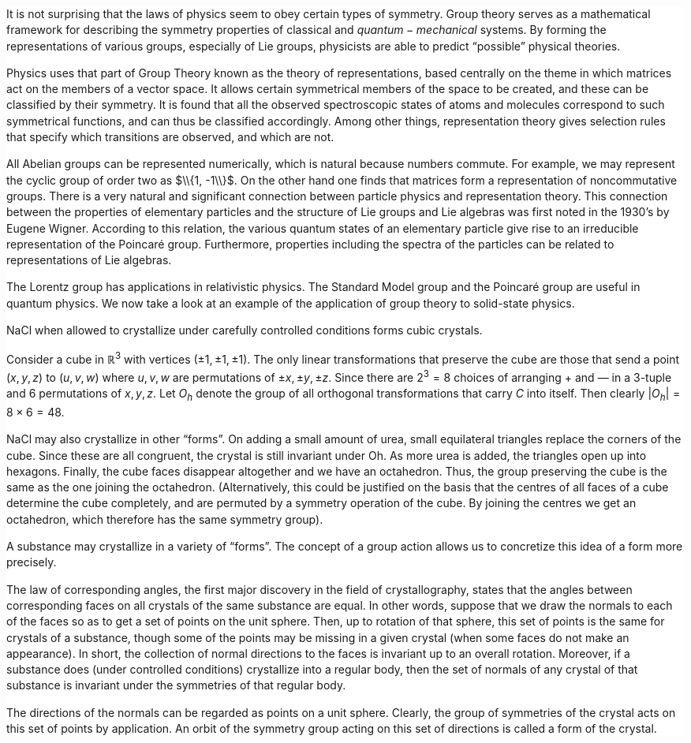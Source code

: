 It is not surprising that the laws of physics seem to obey certain types of symmetry. Group theory serves as a mathematical framework for describing the symmetry properties of classical and $quantum-mechanical$ systems. By forming the representations of various groups, especially of Lie groups, physicists are able to predict “possible” physical theories.

Physics uses that part of Group Theory known as the theory of representations, based centrally on the theme in which matrices act on the members of a vector space. It allows certain symmetrical members of the space to be created, and these can be classified by their symmetry. It is found that all the observed spectroscopic states of atoms and molecules correspond to such symmetrical functions, and can thus be classified accordingly. Among other things, representation theory gives selection rules that specify which transitions are observed, and which are not.

All Abelian groups can be represented numerically, which is natural because numbers commute. For example, we may represent the cyclic group of order two as $\\{1, -1\\}$. On the other hand one finds that matrices form a representation of noncommutative groups. There is a very natural and significant connection between particle physics and representation theory. This connection between the properties of elementary particles and the structure of Lie groups and Lie algebras was first noted in the 1930’s by Eugene Wigner. According to this relation, the various quantum states of an elementary particle give rise to an irreducible representation of the Poincaré group. Furthermore, properties including the spectra of the particles can be related to representations of Lie algebras.

The Lorentz group has applications in relativistic physics. The Standard Model group and the Poincaré group are useful in quantum physics. We now take a look at an example of the application of group theory to solid-state physics.

NaCl when allowed to crystallize under carefully controlled conditions forms cubic crystals.

Consider a cube in $\mathbb{R}^3$ with vertices $(\pm 1, \pm 1,\pm 1)$. The only linear transformations that preserve the cube are those that send a point $(x,y,z)$ to $(u,v,w)$ where $u,v,w$ are permutations of $\pm x, \pm y, \pm z$. Since there are $2^3 = 8$ choices of arranging $+$ and $—$ in a $3$-tuple and $6$ permutations of $x,y,z$. Let $O_h$ denote the group of all orthogonal transformations that carry $C$ into itself. Then clearly $\left| O_h \right| = 8\times 6 = 48.$

NaCl may also crystallize in other “forms”. On adding a small amount of urea, small equilateral triangles replace the corners of the cube. Since these are all congruent, the crystal is still invariant under Oh. As more urea is added, the triangles open up into hexagons. Finally, the cube faces disappear altogether and we have an octahedron. Thus, the group preserving the cube is the same as the one joining the octahedron. (Alternatively, this could be justified on the basis that the centres of all faces of a cube determine the cube completely, and are permuted by a symmetry operation of the cube. By joining the centres we get an octahedron, which therefore has the same symmetry group).

A substance may crystallize in a variety of “forms”. The concept of a group action allows us to concretize this idea of a form more precisely.

The law of corresponding angles, the first major discovery in the field of crystallography, states that the angles between corresponding faces on all crystals of the same substance are equal. In other words, suppose that we draw the normals to each of the faces so as to get a set of points on the unit sphere. Then, up to rotation of that sphere, this set of points is the same for crystals of a substance, though some of the points may be missing in a given crystal (when some faces do not make an appearance). In short, the collection of normal directions to the faces is invariant up to an overall rotation. Moreover, if a substance does (under controlled conditions) crystallize into a regular body, then the set of normals of any crystal of that substance is invariant under the symmetries of that regular body.

The directions of the normals can be regarded as points on a unit sphere. Clearly, the group of symmetries of the crystal acts on this set of points by application. An orbit of the symmetry group acting on this set of directions is called a form of the crystal.

